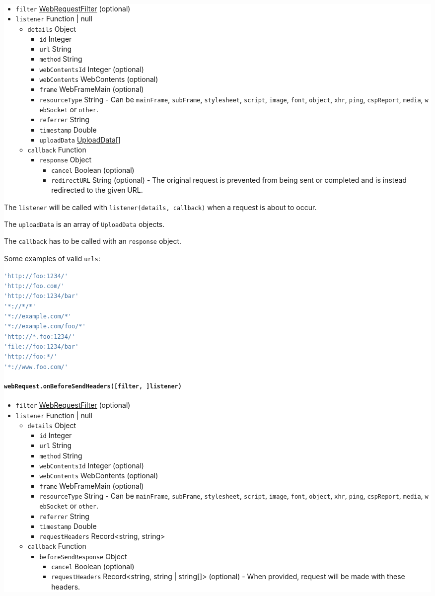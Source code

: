 * `filter` [WebRequestFilter](latest/api/structures/web-request-filter.md) (optional)
* `listener` Function | null
  * `details` Object
    * `id` Integer
    * `url` String
    * `method` String
    * `webContentsId` Integer (optional)
    * `webContents` WebContents (optional)
    * `frame` WebFrameMain (optional)
    * `resourceType` String - Can be `mainFrame`, `subFrame`, `stylesheet`, `script`, `image`, `font`, `object`, `xhr`, `ping`, `cspReport`, `media`, `webSocket` or `other`.
    * `referrer` String
    * `timestamp` Double
    * `uploadData` [UploadData[]](latest/api/structures/upload-data.md)
  * `callback` Function
    * `response` Object
      * `cancel` Boolean (optional)
      * `redirectURL` String (optional) - The original request is prevented from
        being sent or completed and is instead redirected to the given URL.

The `listener` will be called with `listener(details, callback)` when a request
is about to occur.

The `uploadData` is an array of `UploadData` objects.

The `callback` has to be called with an `response` object.

Some examples of valid `urls`:

```js
'http://foo:1234/'
'http://foo.com/'
'http://foo:1234/bar'
'*://*/*'
'*://example.com/*'
'*://example.com/foo/*'
'http://*.foo:1234/'
'file://foo:1234/bar'
'http://foo:*/'
'*://www.foo.com/'
```

#### `webRequest.onBeforeSendHeaders([filter, ]listener)`

* `filter` [WebRequestFilter](latest/api/structures/web-request-filter.md) (optional)
* `listener` Function | null
  * `details` Object
    * `id` Integer
    * `url` String
    * `method` String
    * `webContentsId` Integer (optional)
    * `webContents` WebContents (optional)
    * `frame` WebFrameMain (optional)
    * `resourceType` String - Can be `mainFrame`, `subFrame`, `stylesheet`, `script`, `image`, `font`, `object`, `xhr`, `ping`, `cspReport`, `media`, `webSocket` or `other`.
    * `referrer` String
    * `timestamp` Double
    * `requestHeaders` Record<string, string&#62;
  * `callback` Function
    * `beforeSendResponse` Object
      * `cancel` Boolean (optional)
      * `requestHeaders` Record<string, string | string[]&#62; (optional) - When provided, request will be made
  with these headers.
